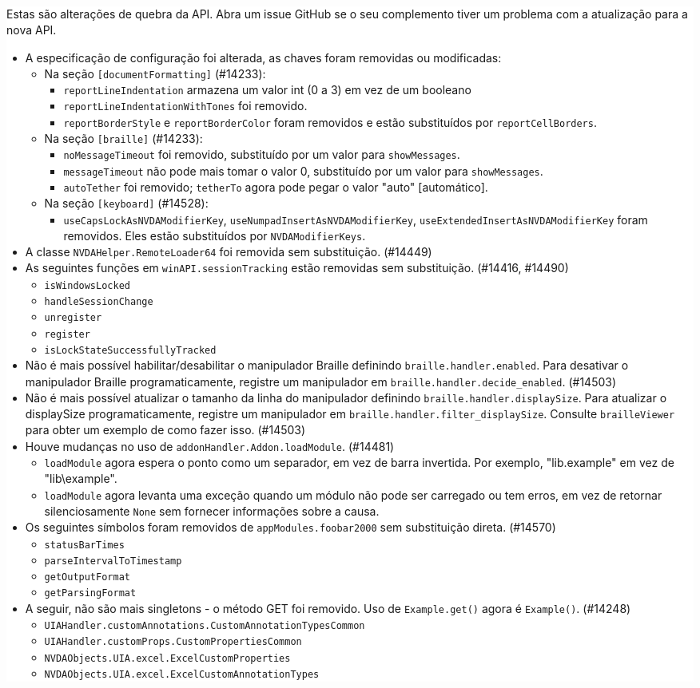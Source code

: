 Estas são alterações de quebra da API.
Abra um issue GitHub se o seu complemento tiver um problema com a atualização para a nova API.

* A especificação de configuração foi alterada, as chaves foram removidas ou modificadas:
  * Na seção `[documentFormatting]` (#14233):
    * `reportLineIndentation` armazena um valor int (0 a 3) em vez de um booleano
    * `reportLineIndentationWithTones` foi removido.
    * `reportBorderStyle` e `reportBorderColor` foram removidos e estão substituídos por `reportCellBorders`.
  * Na seção `[braille]` (#14233):
    * `noMessageTimeout` foi removido, substituído por um valor para `showMessages`.
    * `messageTimeout` não pode mais tomar o valor 0, substituído por um valor para `showMessages`.
    * `autoTether` foi removido; `tetherTo` agora pode pegar o valor "auto" [automático].
  * Na seção `[keyboard]` (#14528):
    * `useCapsLockAsNVDAModifierKey`, `useNumpadInsertAsNVDAModifierKey`, `useExtendedInsertAsNVDAModifierKey` foram removidos.
    Eles estão substituídos por `NVDAModifierKeys`.
* A classe `NVDAHelper.RemoteLoader64` foi removida sem substituição. (#14449)
* As seguintes funções em `winAPI.sessionTracking` estão removidas sem substituição. (#14416, #14490)
  * `isWindowsLocked`
  * `handleSessionChange`
  * `unregister`
  * `register`
  * `isLockStateSuccessfullyTracked`
* Não é mais possível habilitar/desabilitar o manipulador Braille definindo `braille.handler.enabled`.
Para desativar o manipulador Braille programaticamente, registre um manipulador em `braille.handler.decide_enabled`. (#14503)
* Não é mais possível atualizar o tamanho da linha do manipulador definindo `braille.handler.displaySize`.
Para atualizar o displaySize programaticamente, registre um manipulador em `braille.handler.filter_displaySize`.
Consulte `brailleViewer` para obter um exemplo de como fazer isso. (#14503)
* Houve mudanças no uso de `addonHandler.Addon.loadModule`. (#14481)
  * `loadModule` agora espera o ponto como um separador, em vez de barra invertida.
  Por exemplo, "lib.example" em vez de "lib\example".
  * `loadModule` agora levanta uma exceção quando um módulo não pode ser carregado ou tem erros, em vez de retornar silenciosamente `None` sem fornecer informações sobre a causa.
* Os seguintes símbolos foram removidos de `appModules.foobar2000` sem substituição direta. (#14570)
  * `statusBarTimes`
  * `parseIntervalToTimestamp`
  * `getOutputFormat`
  * `getParsingFormat`
* A seguir, não são mais singletons - o método GET foi removido.
Uso de `Example.get()` agora é `Example()`. (#14248)
  * `UIAHandler.customAnnotations.CustomAnnotationTypesCommon`
  * `UIAHandler.customProps.CustomPropertiesCommon`
  * `NVDAObjects.UIA.excel.ExcelCustomProperties`
  * `NVDAObjects.UIA.excel.ExcelCustomAnnotationTypes`
